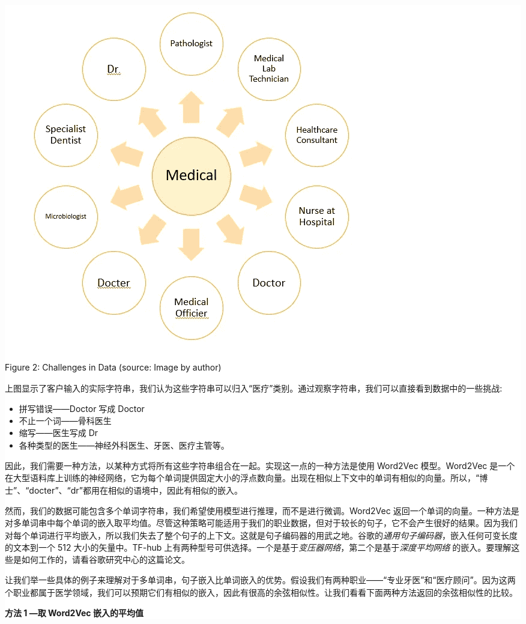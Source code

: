 ![](img/8657636806ceba41c074a7b21ef6a6af.png)

Figure 2: Challenges in Data (source: Image by author)

上图显示了客户输入的实际字符串，我们认为这些字符串可以归入“医疗”类别。通过观察字符串，我们可以直接看到数据中的一些挑战:

*   拼写错误——Doctor 写成 Doctor
*   不止一个词——骨科医生
*   缩写——医生写成 Dr
*   各种类型的医生——神经外科医生、牙医、医疗主管等。

因此，我们需要一种方法，以某种方式将所有这些字符串组合在一起。实现这一点的一种方法是使用 Word2Vec 模型。Word2Vec 是一个在大型语料库上训练的神经网络，它为每个单词提供固定大小的浮点数向量。出现在相似上下文中的单词有相似的向量。所以，“博士”、“docter”、“dr”都用在相似的语境中，因此有相似的嵌入。

然而，我们的数据可能包含多个单词字符串，我们希望使用模型进行推理，而不是进行微调。Word2Vec 返回一个单词的向量。一种方法是对多单词串中每个单词的嵌入取平均值。尽管这种策略可能适用于我们的职业数据，但对于较长的句子，它不会产生很好的结果。因为我们对每个单词进行平均嵌入，所以我们失去了整个句子的上下文。这就是句子编码器的用武之地。谷歌的*通用句子编码器*，嵌入任何可变长度的文本到一个 512 大小的矢量中。TF-hub 上有两种型号可供选择。一个是基于*变压器网络*，第二个是基于*深度平均网络* 的嵌入。要理解这些是如何工作的，请看谷歌研究中心的这篇论文。

让我们举一些具体的例子来理解对于多单词串，句子嵌入比单词嵌入的优势。假设我们有两种职业——“专业牙医”和“医疗顾问”。因为这两个职业都属于医学领域，我们可以预期它们有相似的嵌入，因此有很高的余弦相似性。让我们看看下面两种方法返回的余弦相似性的比较。

**方法 1 —取 Word2Vec 嵌入的平均值**
